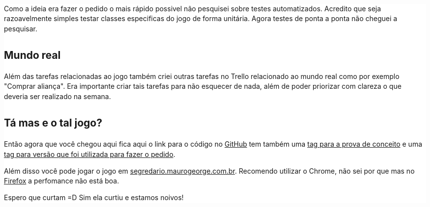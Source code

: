 Como a ideia era fazer o pedido o mais rápido possivel não pesquisei sobre
testes automatizados.
Acredito que seja razoavelmente simples testar classes especificas do jogo de
forma unitária. Agora testes de ponta a ponta não cheguei a pesquisar.

## Mundo real

Além das tarefas relacionadas ao jogo também criei outras tarefas no Trello
relacionado ao mundo real como por exemplo "Comprar aliança".
Era importante criar tais tarefas para não esquecer de nada, além de poder
priorizar com clareza o que deveria ser realizado na semana.

## Tá mas e o tal jogo?

Então agora que você chegou aqui fica aqui o link para o código no
[GitHub](https://github.com/maurogeorge/segredario) tem também uma
[tag para a prova de conceito](https://github.com/maurogeorge/segredario/releases/tag/proof-of-concept)
e uma [tag para versão que foi utilizada para fazer o
pedido](https://github.com/maurogeorge/segredario/releases/tag/v1.0.0).

Além disso você pode jogar o jogo em [segredario.maurogeorge.com.br](http://segredario.maurogeorge.com.br/).
Recomendo utilizar o Chrome, não sei por que mas no
[Firefox](https://github.com/maurogeorge/segredario/issues/8) a perfomance não
está boa.

Espero que curtam =D
Sim ela curtiu e estamos noivos!
